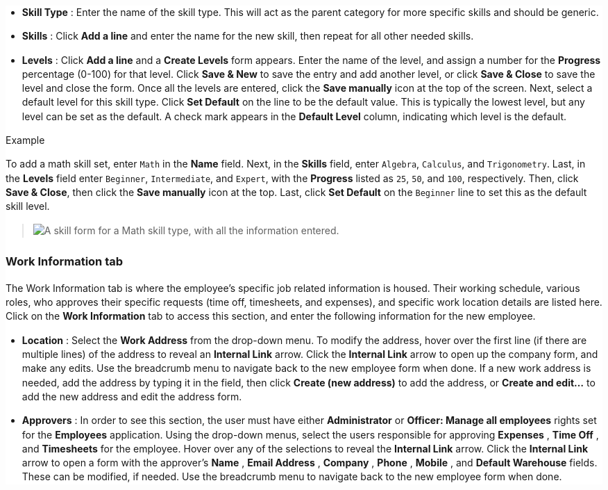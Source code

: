   * **Skill Type** : Enter the name of the skill type. This will act as the parent category for more specific skills and should be generic.

  * **Skills** : Click **Add a line** and enter the name for the new skill, then repeat for all other needed skills.

  * **Levels** : Click **Add a line** and a **Create Levels** form appears. Enter the name of the level, and assign a number for the **Progress** percentage (0-100) for that level. Click **Save & New** to save the entry and add another level, or click **Save & Close** to save the level and close the form. Once all the levels are entered, click the **Save manually** icon at the top of the screen. Next, select a default level for this skill type. Click **Set Default** on the line to be the default value. This is typically the lowest level, but any level can be set as the default. A check mark appears in the **Default Level** column, indicating which level is the default.

<div class="alert alert-success">
<p class="alert-title">
Example</p><p>To add a math skill set, enter <code>Math</code> in the <b>Name</b> field. Next, in the
<b>Skills</b> field, enter <code>Algebra</code>, <code>Calculus</code>, and <code>Trigonometry</code>. Last, in the
<b>Levels</b> field enter <code>Beginner</code>, <code>Intermediate</code>, and <code>Expert</code>, with the
<b>Progress</b> listed as <code>25</code>, <code>50</code>, and <code>100</code>, respectively. Then, click <b>Save
&amp; Close</b>, then click the <b>Save manually</b> icon at the top. Last, click <b>Set
Default</b> on the <code>Beginner</code> line to set this as the default skill level.</p>
<blockquote>
<div><img alt="A skill form for a Math skill type, with all the information entered." class="align-center" src="../../../_images/math-skills.png"/>
</div></blockquote>
</div>

### Work Information tab

The Work Information tab is where the employee’s specific job related
information is housed. Their working schedule, various roles, who approves
their specific requests (time off, timesheets, and expenses), and specific
work location details are listed here. Click on the **Work Information** tab
to access this section, and enter the following information for the new
employee.

  * **Location** : Select the **Work Address** from the drop-down menu. To modify the address, hover over the first line (if there are multiple lines) of the address to reveal an **Internal Link** arrow. Click the **Internal Link** arrow to open up the company form, and make any edits. Use the breadcrumb menu to navigate back to the new employee form when done. If a new work address is needed, add the address by typing it in the field, then click **Create (new address)** to add the address, or **Create and edit…** to add the new address and edit the address form.

  * **Approvers** : In order to see this section, the user must have either **Administrator** or **Officer: Manage all employees** rights set for the **Employees** application. Using the drop-down menus, select the users responsible for approving **Expenses** , **Time Off** , and **Timesheets** for the employee. Hover over any of the selections to reveal the **Internal Link** arrow. Click the **Internal Link** arrow to open a form with the approver’s **Name** , **Email Address** , **Company** , **Phone** , **Mobile** , and **Default Warehouse** fields. These can be modified, if needed. Use the breadcrumb menu to navigate back to the new employee form when done.
